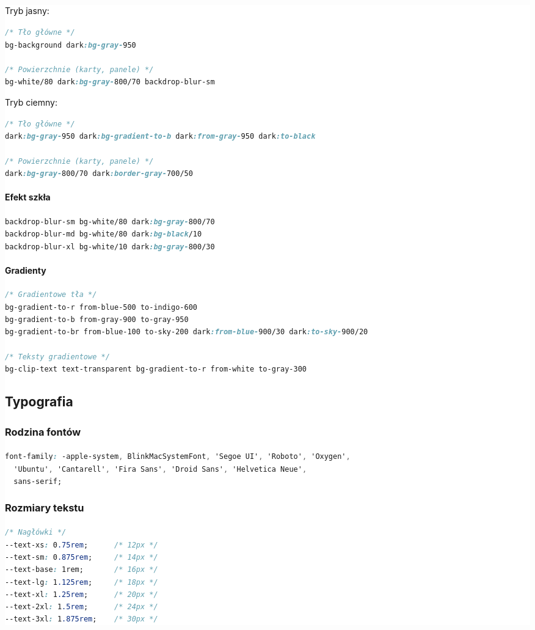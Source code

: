 Tryb jasny:
```css
/* Tło główne */
bg-background dark:bg-gray-950

/* Powierzchnie (karty, panele) */
bg-white/80 dark:bg-gray-800/70 backdrop-blur-sm
```

Tryb ciemny:
```css
/* Tło główne */
dark:bg-gray-950 dark:bg-gradient-to-b dark:from-gray-950 dark:to-black

/* Powierzchnie (karty, panele) */
dark:bg-gray-800/70 dark:border-gray-700/50
```

#### Efekt szkła

```css
backdrop-blur-sm bg-white/80 dark:bg-gray-800/70
backdrop-blur-md bg-white/80 dark:bg-black/10
backdrop-blur-xl bg-white/10 dark:bg-gray-800/30
```

#### Gradienty

```css
/* Gradientowe tła */
bg-gradient-to-r from-blue-500 to-indigo-600
bg-gradient-to-b from-gray-900 to-gray-950
bg-gradient-to-br from-blue-100 to-sky-200 dark:from-blue-900/30 dark:to-sky-900/20

/* Teksty gradientowe */
bg-clip-text text-transparent bg-gradient-to-r from-white to-gray-300
```

## Typografia

### Rodzina fontów

```css
font-family: -apple-system, BlinkMacSystemFont, 'Segoe UI', 'Roboto', 'Oxygen',
  'Ubuntu', 'Cantarell', 'Fira Sans', 'Droid Sans', 'Helvetica Neue',
  sans-serif;
```

### Rozmiary tekstu

```css
/* Nagłówki */
--text-xs: 0.75rem;      /* 12px */
--text-sm: 0.875rem;     /* 14px */
--text-base: 1rem;       /* 16px */
--text-lg: 1.125rem;     /* 18px */
--text-xl: 1.25rem;      /* 20px */
--text-2xl: 1.5rem;      /* 24px */
--text-3xl: 1.875rem;    /* 30px */
```
